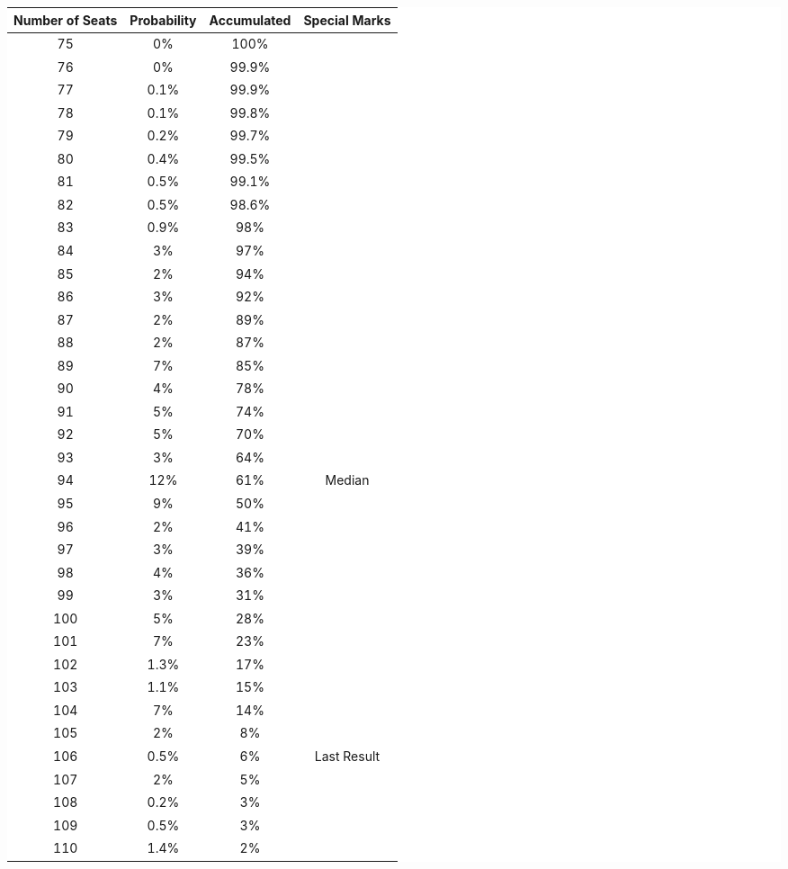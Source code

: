 | Number of Seats | Probability | Accumulated | Special Marks |
|:---------------:|:-----------:|:-----------:|:-------------:|
| 75 | 0% | 100% |  |
| 76 | 0% | 99.9% |  |
| 77 | 0.1% | 99.9% |  |
| 78 | 0.1% | 99.8% |  |
| 79 | 0.2% | 99.7% |  |
| 80 | 0.4% | 99.5% |  |
| 81 | 0.5% | 99.1% |  |
| 82 | 0.5% | 98.6% |  |
| 83 | 0.9% | 98% |  |
| 84 | 3% | 97% |  |
| 85 | 2% | 94% |  |
| 86 | 3% | 92% |  |
| 87 | 2% | 89% |  |
| 88 | 2% | 87% |  |
| 89 | 7% | 85% |  |
| 90 | 4% | 78% |  |
| 91 | 5% | 74% |  |
| 92 | 5% | 70% |  |
| 93 | 3% | 64% |  |
| 94 | 12% | 61% | Median |
| 95 | 9% | 50% |  |
| 96 | 2% | 41% |  |
| 97 | 3% | 39% |  |
| 98 | 4% | 36% |  |
| 99 | 3% | 31% |  |
| 100 | 5% | 28% |  |
| 101 | 7% | 23% |  |
| 102 | 1.3% | 17% |  |
| 103 | 1.1% | 15% |  |
| 104 | 7% | 14% |  |
| 105 | 2% | 8% |  |
| 106 | 0.5% | 6% | Last Result |
| 107 | 2% | 5% |  |
| 108 | 0.2% | 3% |  |
| 109 | 0.5% | 3% |  |
| 110 | 1.4% | 2% |  |